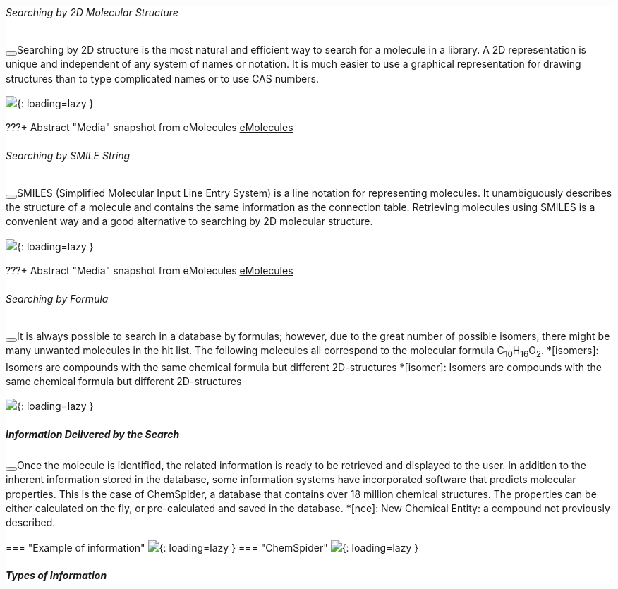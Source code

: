 ###### Searching by 2D Molecular Structure

<button  class='playb' onclick='playAudio(this)' data-mp3-name='cheminformatics/searching-by-2d-molecular-structure-0901c429'><i class='fa fa-play' aria-hidden='true'></i></button>Searching by 2D structure is the most natural and efficient way to search for a molecule in a library. A 2D representation is unique and independent of any system of names or notation. It is much easier to use a graphical representation for drawing structures than to type complicated names or to use CAS numbers.


![](https://media.drugdesign.org/course/cheminformatics/search_exact1.gif){: loading=lazy }

???+ Abstract "Media"
    snapshot from eMolecules 
    [eMolecules](http://www.emolecules.com)  
    
###### Searching by SMILE String

<button  class='playb' onclick='playAudio(this)' data-mp3-name='cheminformatics/searching-by-smile-string-420243ed'><i class='fa fa-play' aria-hidden='true'></i></button>SMILES (Simplified Molecular Input Line Entry System) is a line notation for representing molecules. It unambiguously describes the structure of a molecule and contains the same information as the connection table. Retrieving molecules using SMILES is a convenient way and a good alternative to searching by 2D molecular structure.


![](https://media.drugdesign.org/course/cheminformatics/search_smile.gif){: loading=lazy }

???+ Abstract "Media"
    snapshot from eMolecules 
    [eMolecules](http://www.emolecules.com)  
    
###### Searching by Formula

<button  class='playb' onclick='playAudio(this)' data-mp3-name='cheminformatics/searching-by-formula-406e570e'><i class='fa fa-play' aria-hidden='true'></i></button>It is always possible to search in a database by formulas; however, due to the great number of possible isomers, there might be many unwanted molecules in the hit list. The following molecules all correspond to the molecular formula C<sub>10</sub>H<sub>16</sub>O<sub>2</sub>.
*[isomers]: Isomers are compounds with the same chemical formula but different 2D-structures
*[isomer]: Isomers are compounds with the same chemical formula but different 2D-structures


![](https://media.drugdesign.org/course/cheminformatics/molsrch_02.png){: loading=lazy }
##### Information Delivered by the Search

<button  class='playb' onclick='playAudio(this)' data-mp3-name='cheminformatics/information-delivered-by-search-6f508fc7'><i class='fa fa-play' aria-hidden='true'></i></button>Once the molecule is identified, the related information is ready to be retrieved and displayed to the user. In addition to the inherent information stored in the database, some information systems have incorporated software that predicts molecular properties. This is the case of ChemSpider, a database that contains over 18 million chemical structures. The properties can be either calculated on the fly, or pre-calculated and saved in the database.
*[nce]: New Chemical Entity: a compound not previously described.


=== "Example of information"
    ![](https://media.drugdesign.org/course/cheminformatics/molsrch_type_info.png){: loading=lazy }
=== "ChemSpider"
    ![](https://media.drugdesign.org/course/cheminformatics/molsrch_type_info4.png){: loading=lazy }
##### Types of Information
